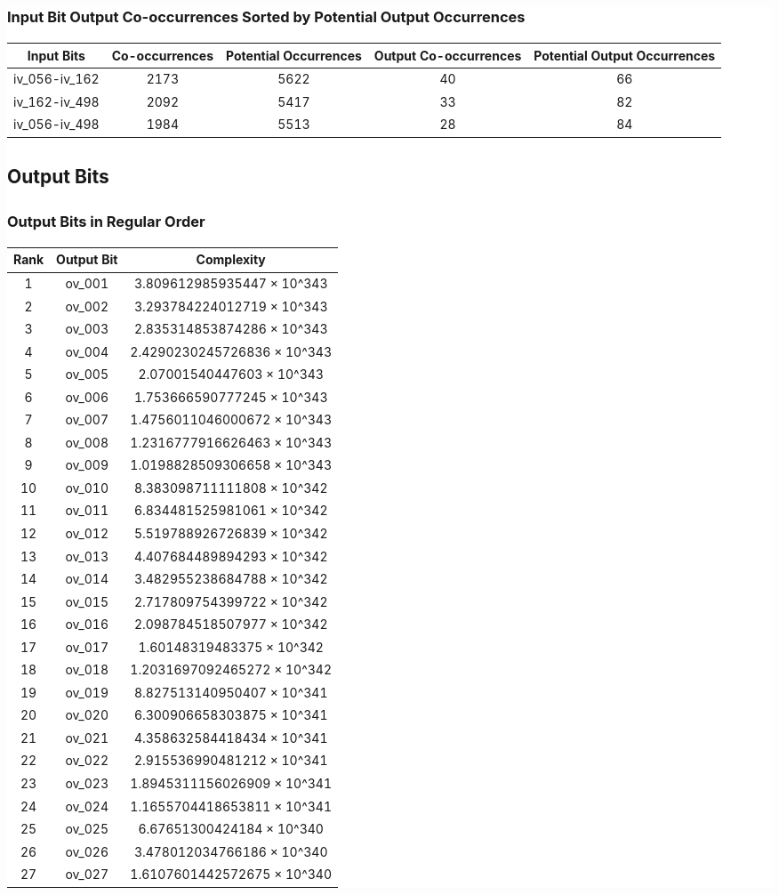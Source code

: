 ### Input Bit Output Co-occurrences Sorted by Potential Output Occurrences

| Input Bits | Co-occurrences | Potential Occurrences | Output Co-occurrences | Potential Output Occurrences |
|:----------:|:--------------:|:---------------------:|:---------------------:|:----------------------------:|
| iv_056-iv_162 | 2173 | 5622 | 40 | 66 |
| iv_162-iv_498 | 2092 | 5417 | 33 | 82 |
| iv_056-iv_498 | 1984 | 5513 | 28 | 84 |

## Output Bits

### Output Bits in Regular Order

| Rank | Output Bit | Complexity |
|:----:|:----------:|:----------:|
| 1 | ov_001 | 3.809612985935447 × 10^343 |
| 2 | ov_002 | 3.293784224012719 × 10^343 |
| 3 | ov_003 | 2.835314853874286 × 10^343 |
| 4 | ov_004 | 2.4290230245726836 × 10^343 |
| 5 | ov_005 | 2.07001540447603 × 10^343 |
| 6 | ov_006 | 1.753666590777245 × 10^343 |
| 7 | ov_007 | 1.4756011046000672 × 10^343 |
| 8 | ov_008 | 1.2316777916626463 × 10^343 |
| 9 | ov_009 | 1.0198828509306658 × 10^343 |
| 10 | ov_010 | 8.383098711111808 × 10^342 |
| 11 | ov_011 | 6.834481525981061 × 10^342 |
| 12 | ov_012 | 5.519788926726839 × 10^342 |
| 13 | ov_013 | 4.407684489894293 × 10^342 |
| 14 | ov_014 | 3.482955238684788 × 10^342 |
| 15 | ov_015 | 2.717809754399722 × 10^342 |
| 16 | ov_016 | 2.098784518507977 × 10^342 |
| 17 | ov_017 | 1.60148319483375 × 10^342 |
| 18 | ov_018 | 1.2031697092465272 × 10^342 |
| 19 | ov_019 | 8.827513140950407 × 10^341 |
| 20 | ov_020 | 6.300906658303875 × 10^341 |
| 21 | ov_021 | 4.358632584418434 × 10^341 |
| 22 | ov_022 | 2.915536990481212 × 10^341 |
| 23 | ov_023 | 1.8945311156026909 × 10^341 |
| 24 | ov_024 | 1.1655704418653811 × 10^341 |
| 25 | ov_025 | 6.67651300424184 × 10^340 |
| 26 | ov_026 | 3.478012034766186 × 10^340 |
| 27 | ov_027 | 1.6107601442572675 × 10^340 |